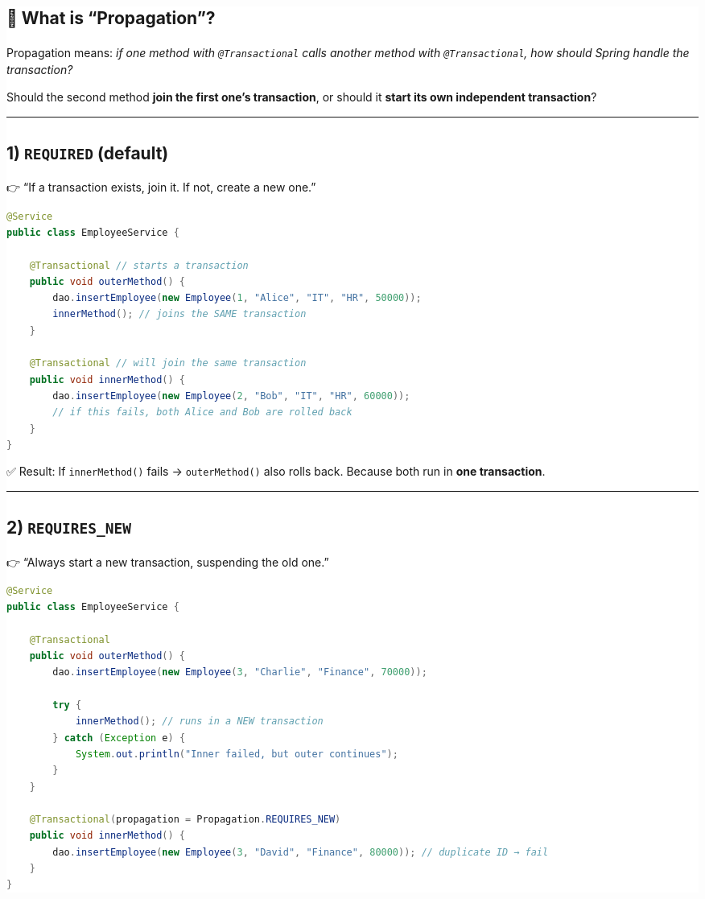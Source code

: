 ## 🔹 What is “Propagation”?

Propagation means: _if one method with `@Transactional` calls another method with `@Transactional`, how should Spring handle the transaction?_

Should the second method **join the first one’s transaction**, or should it **start its own independent transaction**?

---

## 1) `REQUIRED` (default)

👉 “If a transaction exists, join it. If not, create a new one.”

```java
@Service
public class EmployeeService {

    @Transactional // starts a transaction
    public void outerMethod() {
        dao.insertEmployee(new Employee(1, "Alice", "IT", "HR", 50000));
        innerMethod(); // joins the SAME transaction
    }

    @Transactional // will join the same transaction
    public void innerMethod() {
        dao.insertEmployee(new Employee(2, "Bob", "IT", "HR", 60000));
        // if this fails, both Alice and Bob are rolled back
    }
}
```

✅ Result: If `innerMethod()` fails → `outerMethod()` also rolls back.
Because both run in **one transaction**.

---

## 2) `REQUIRES_NEW`

👉 “Always start a new transaction, suspending the old one.”

```java
@Service
public class EmployeeService {

    @Transactional
    public void outerMethod() {
        dao.insertEmployee(new Employee(3, "Charlie", "Finance", 70000));

        try {
            innerMethod(); // runs in a NEW transaction
        } catch (Exception e) {
            System.out.println("Inner failed, but outer continues");
        }
    }

    @Transactional(propagation = Propagation.REQUIRES_NEW)
    public void innerMethod() {
        dao.insertEmployee(new Employee(3, "David", "Finance", 80000)); // duplicate ID → fail
    }
}
```
